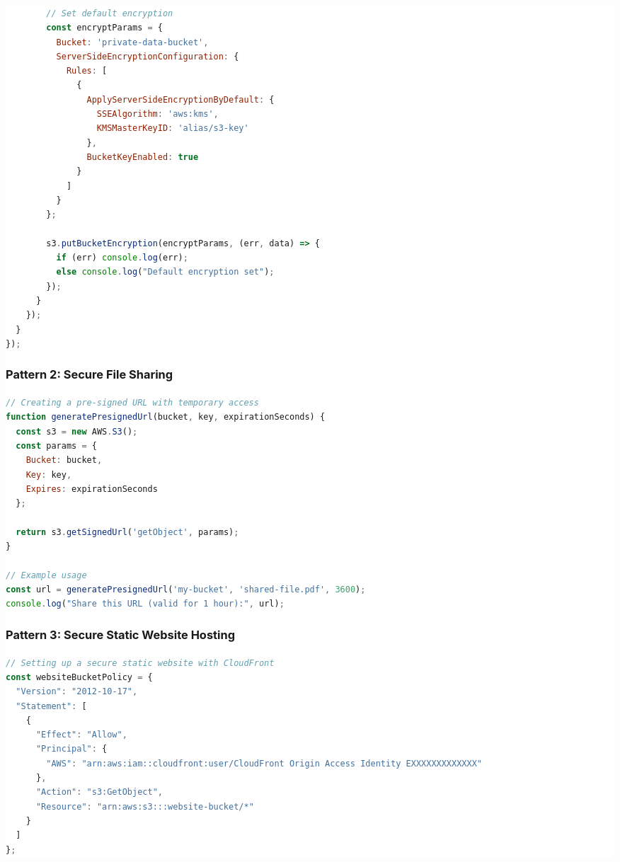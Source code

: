 ```javascript
        // Set default encryption
        const encryptParams = {
          Bucket: 'private-data-bucket',
          ServerSideEncryptionConfiguration: {
            Rules: [
              {
                ApplyServerSideEncryptionByDefault: {
                  SSEAlgorithm: 'aws:kms',
                  KMSMasterKeyID: 'alias/s3-key'
                },
                BucketKeyEnabled: true
              }
            ]
          }
        };
      
        s3.putBucketEncryption(encryptParams, (err, data) => {
          if (err) console.log(err);
          else console.log("Default encryption set");
        });
      }
    });
  }
});
```

### Pattern 2: Secure File Sharing

```javascript
// Creating a pre-signed URL with temporary access
function generatePresignedUrl(bucket, key, expirationSeconds) {
  const s3 = new AWS.S3();
  const params = {
    Bucket: bucket,
    Key: key,
    Expires: expirationSeconds
  };
  
  return s3.getSignedUrl('getObject', params);
}

// Example usage
const url = generatePresignedUrl('my-bucket', 'shared-file.pdf', 3600);
console.log("Share this URL (valid for 1 hour):", url);
```

### Pattern 3: Secure Static Website Hosting

```javascript
// Setting up a secure static website with CloudFront
const websiteBucketPolicy = {
  "Version": "2012-10-17",
  "Statement": [
    {
      "Effect": "Allow",
      "Principal": {
        "AWS": "arn:aws:iam::cloudfront:user/CloudFront Origin Access Identity EXXXXXXXXXXXXX"
      },
      "Action": "s3:GetObject",
      "Resource": "arn:aws:s3:::website-bucket/*"
    }
  ]
};

```